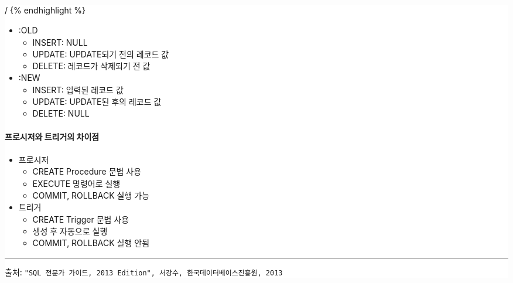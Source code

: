 /
{% endhighlight %}

* :OLD
    * INSERT: NULL
    * UPDATE: UPDATE되기 전의 레코드 값
    * DELETE: 레코드가 삭제되기 전 값
* :NEW
    * INSERT: 입력된 레코드 값
    * UPDATE: UPDATE된 후의 레코드 값
    * DELETE: NULL



#### 프로시저와 트리거의 차이점

* 프로시저
    * CREATE Procedure 문법 사용
    * EXECUTE 명령어로 실행
    * COMMIT, ROLLBACK 실행 가능
* 트리거 
    * CREATE Trigger 문법 사용
    * 생성 후 자동으로 실행
    * COMMIT, ROLLBACK 실행 안됨
    
---

출처: `"SQL 전문가 가이드, 2013 Edition", 서강수, 한국데이터베이스진흥원, 2013` 

